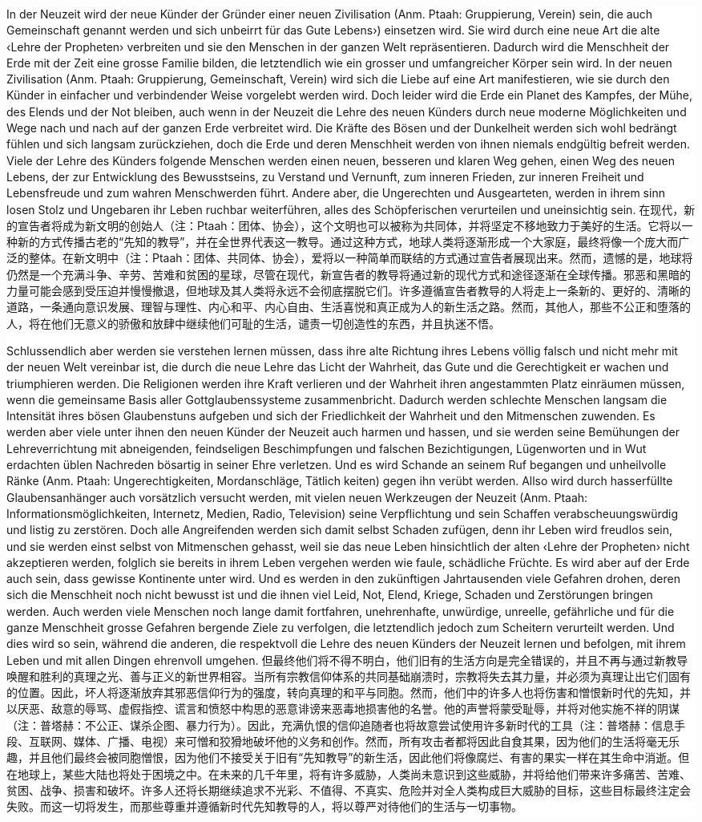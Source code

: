 In der Neuzeit wird der neue Künder der Gründer einer neuen Zivilisation (Anm. Ptaah: Gruppierung, Verein) sein, die auch Gemeinschaft genannt werden und sich unbeirrt für das Gute Lebens›) einsetzen wird. Sie wird durch eine neue Art die alte ‹Lehre der Propheten› verbreiten und sie den Menschen in der ganzen Welt repräsentieren. Dadurch wird die Menschheit der Erde mit der Zeit eine grosse Familie bilden, die letztendlich wie ein grosser und umfangreicher Körper sein wird. In der neuen Zivilisation (Anm. Ptaah: Gruppierung, Gemeinschaft, Verein) wird sich die Liebe auf eine Art manifestieren, wie sie durch den Künder in einfacher und verbindender Weise vorgelebt werden wird. Doch leider wird die Erde ein Planet des Kampfes, der Mühe, des Elends und der Not bleiben, auch wenn in der Neuzeit die Lehre des neuen Künders durch neue moderne Möglichkeiten und Wege nach und nach auf der ganzen Erde verbreitet wird. Die Kräfte des Bösen und der Dunkelheit werden sich wohl bedrängt fühlen und sich langsam zurückziehen, doch die Erde und deren Menschheit werden von ihnen niemals endgültig befreit werden. Viele der Lehre des Künders folgende Menschen werden einen neuen, besseren und klaren Weg gehen, einen Weg des neuen Lebens, der zur Entwicklung des Bewusstseins, zu Verstand und Vernunft, zum inneren Frieden, zur inneren Freiheit und Lebensfreude und zum wahren Menschwerden führt. Andere aber, die Ungerechten und Ausgearteten, werden in ihrem sinn losen Stolz und Ungebaren ihr Leben ruchbar weiterführen, alles des Schöpferischen verurteilen und uneinsichtig sein.
在现代，新的宣告者将成为新文明的创始人（注：Ptaah：团体、协会），这个文明也可以被称为共同体，并将坚定不移地致力于美好的生活。它将以一种新的方式传播古老的“先知的教导”，并在全世界代表这一教导。通过这种方式，地球人类将逐渐形成一个大家庭，最终将像一个庞大而广泛的整体。在新文明中（注：Ptaah：团体、共同体、协会），爱将以一种简单而联结的方式通过宣告者展现出来。然而，遗憾的是，地球将仍然是一个充满斗争、辛劳、苦难和贫困的星球，尽管在现代，新宣告者的教导将通过新的现代方式和途径逐渐在全球传播。邪恶和黑暗的力量可能会感到受压迫并慢慢撤退，但地球及其人类将永远不会彻底摆脱它们。许多遵循宣告者教导的人将走上一条新的、更好的、清晰的道路，一条通向意识发展、理智与理性、内心和平、内心自由、生活喜悦和真正成为人的新生活之路。然而，其他人，那些不公正和堕落的人，将在他们无意义的骄傲和放肆中继续他们可耻的生活，谴责一切创造性的东西，并且执迷不悟。

Schlussendlich aber werden sie verstehen lernen müssen, dass ihre alte Richtung ihres Lebens völlig falsch und nicht mehr mit der neuen Welt vereinbar ist, die durch die neue Lehre das Licht der Wahrheit, das Gute und die Gerechtigkeit er wachen und triumphieren werden. Die Religionen werden ihre Kraft verlieren und der Wahrheit ihren angestammten Platz einräumen müssen, wenn die gemeinsame Basis aller Gottglaubenssysteme zusammenbricht. Dadurch werden schlechte Menschen langsam die Intensität ihres bösen Glaubenstuns aufgeben und sich der Friedlichkeit der Wahrheit und den Mitmenschen zuwenden. Es werden aber viele unter ihnen den neuen Künder der Neuzeit auch harmen und hassen, und sie werden seine Bemühungen der Lehreverrichtung mit abneigenden, feindseligen Beschimpfungen und falschen Bezichtigungen, Lügenworten und in Wut erdachten üblen Nachreden bösartig in seiner Ehre verletzen. Und es wird Schande an seinem Ruf begangen und unheilvolle Ränke (Anm. Ptaah: Ungerechtigkeiten, Mordanschläge, Tätlich keiten) gegen ihn verübt werden. Allso wird durch hasserfüllte Glaubensanhänger auch vorsätzlich versucht werden, mit vielen neuen Werkzeugen der Neuzeit (Anm. Ptaah: Informationsmöglichkeiten, Internetz, Medien, Radio, Television) seine Verpflichtung und sein Schaffen verabscheuungswürdig und listig zu zerstören. Doch alle Angreifenden werden sich damit selbst Schaden zufügen, denn ihr Leben wird freudlos sein, und sie werden einst selbst von Mitmenschen gehasst, weil sie das neue Leben hinsichtlich der alten ‹Lehre der Propheten› nicht akzeptieren werden, folglich sie bereits in ihrem Leben vergehen werden wie faule, schädliche Früchte. Es wird aber auf der Erde auch sein, dass gewisse Kontinente unter wird. Und es werden in den zukünftigen Jahrtausenden viele Gefahren drohen, deren sich die Menschheit noch nicht bewusst ist und die ihnen viel Leid, Not, Elend, Kriege, Schaden und Zerstörungen bringen werden. Auch werden viele Menschen noch lange damit fortfahren, unehrenhafte, unwürdige, unreelle, gefährliche und für die ganze Menschheit grosse Gefahren bergende Ziele zu verfolgen, die letztendlich jedoch zum Scheitern verurteilt werden. Und dies wird so sein, während die anderen, die respektvoll die Lehre des neuen Künders der Neuzeit lernen und befolgen, mit ihrem Leben und mit allen Dingen ehrenvoll umgehen.
但最终他们将不得不明白，他们旧有的生活方向是完全错误的，并且不再与通过新教导唤醒和胜利的真理之光、善与正义的新世界相容。当所有宗教信仰体系的共同基础崩溃时，宗教将失去其力量，并必须为真理让出它们固有的位置。因此，坏人将逐渐放弃其邪恶信仰行为的强度，转向真理的和平与同胞。然而，他们中的许多人也将伤害和憎恨新时代的先知，并以厌恶、敌意的辱骂、虚假指控、谎言和愤怒中构思的恶意诽谤来恶毒地损害他的名誉。他的声誉将蒙受耻辱，并将对他实施不祥的阴谋（注：普塔赫：不公正、谋杀企图、暴力行为）。因此，充满仇恨的信仰追随者也将故意尝试使用许多新时代的工具（注：普塔赫：信息手段、互联网、媒体、广播、电视）来可憎和狡猾地破坏他的义务和创作。然而，所有攻击者都将因此自食其果，因为他们的生活将毫无乐趣，并且他们最终会被同胞憎恨，因为他们不接受关于旧有“先知教导”的新生活，因此他们将像腐烂、有害的果实一样在其生命中消逝。但在地球上，某些大陆也将处于困境之中。在未来的几千年里，将有许多威胁，人类尚未意识到这些威胁，并将给他们带来许多痛苦、苦难、贫困、战争、损害和破坏。许多人还将长期继续追求不光彩、不值得、不真实、危险并对全人类构成巨大威胁的目标，这些目标最终注定会失败。而这一切将发生，而那些尊重并遵循新时代先知教导的人，将以尊严对待他们的生活与一切事物。
